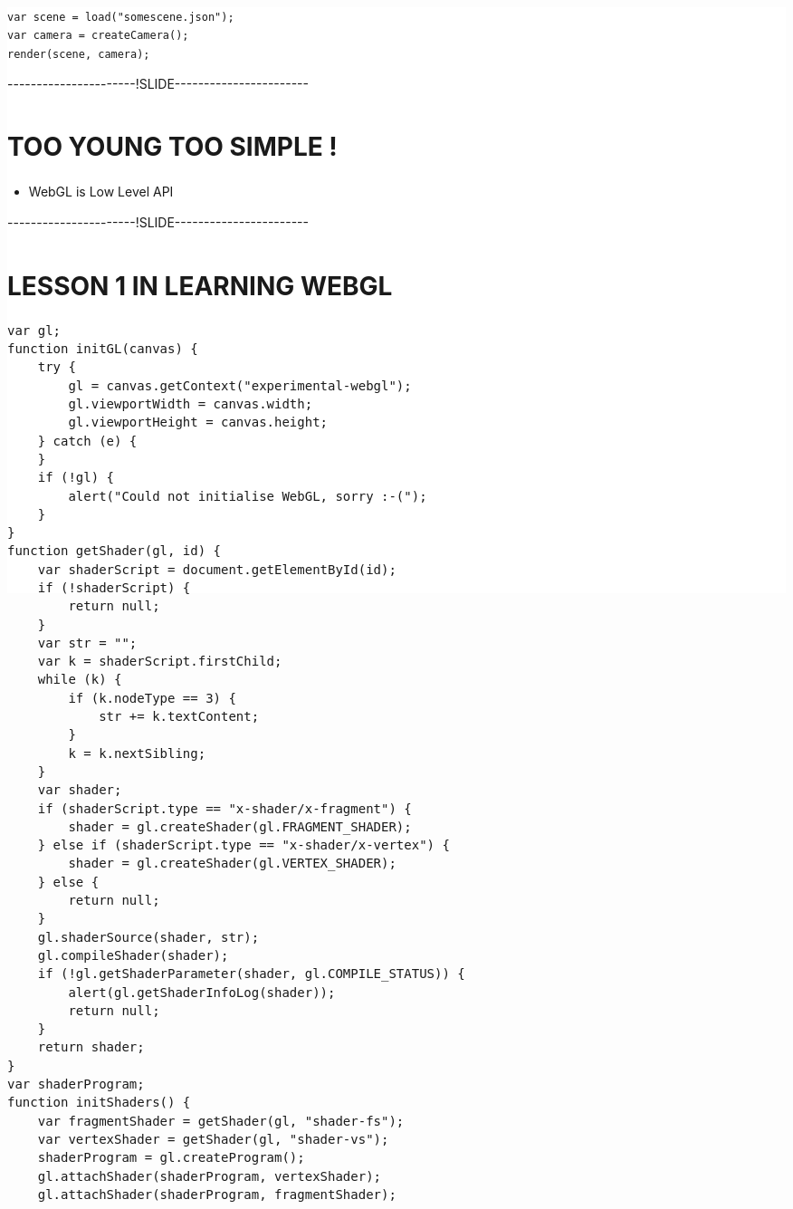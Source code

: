	var scene = load("somescene.json");
	var camera = createCamera();
	render(scene, camera);

----------------------!SLIDE-----------------------

# TOO YOUNG TOO SIMPLE !

+ WebGL is Low Level API


----------------------!SLIDE-----------------------

# LESSON 1 IN LEARNING WEBGL
<pre class="prettyprint" style="height:300px;overflow-y:scroll">
var gl;
function initGL(canvas) {
    try {
        gl = canvas.getContext("experimental-webgl");
        gl.viewportWidth = canvas.width;
        gl.viewportHeight = canvas.height;
    } catch (e) {
    }
    if (!gl) {
        alert("Could not initialise WebGL, sorry :-(");
    }
}
function getShader(gl, id) {
    var shaderScript = document.getElementById(id);
    if (!shaderScript) {
    	return null;
    }
    var str = "";
    var k = shaderScript.firstChild;
    while (k) {
        if (k.nodeType == 3) {
            str += k.textContent;
        }
        k = k.nextSibling;
    }
    var shader;
    if (shaderScript.type == "x-shader/x-fragment") {
        shader = gl.createShader(gl.FRAGMENT_SHADER);
    } else if (shaderScript.type == "x-shader/x-vertex") {
        shader = gl.createShader(gl.VERTEX_SHADER);
    } else {
        return null;
    }
    gl.shaderSource(shader, str);
    gl.compileShader(shader);
    if (!gl.getShaderParameter(shader, gl.COMPILE_STATUS)) {
        alert(gl.getShaderInfoLog(shader));
        return null;
    }
    return shader;
}
var shaderProgram;
function initShaders() {
    var fragmentShader = getShader(gl, "shader-fs");
    var vertexShader = getShader(gl, "shader-vs");
    shaderProgram = gl.createProgram();
    gl.attachShader(shaderProgram, vertexShader);
    gl.attachShader(shaderProgram, fragmentShader);